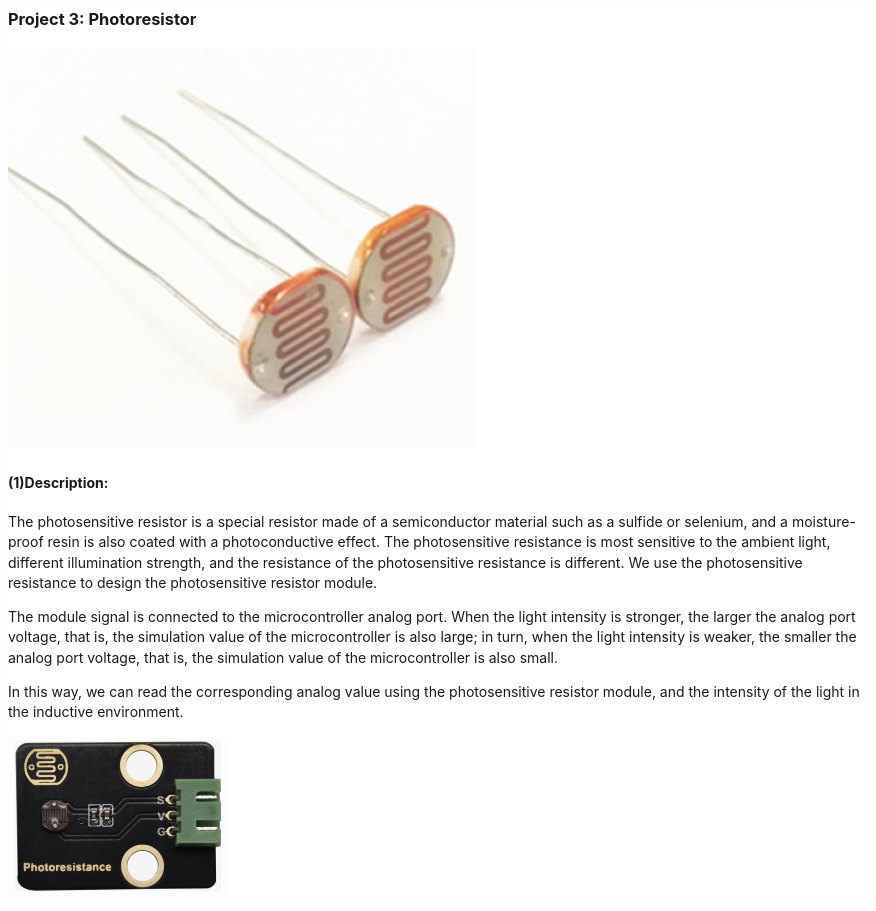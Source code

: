 

###  Project 3: Photoresistor

![](media/36e7e08764ed3c61a1c22f86be8c23d9.jpeg)

#### **(1)Description:**

The photosensitive resistor is a special resistor made of a semiconductor material such as a sulfide or selenium, and a moisture-proof resin is also coated with a photoconductive effect. The photosensitive resistance is most sensitive to the ambient light, different illumination strength, and the resistance of the photosensitive resistance is different. We use the photosensitive resistance to design the photosensitive resistor module. 

The module signal is connected to the microcontroller analog port. When the light intensity is stronger, the larger the analog port voltage, that is, the simulation value of the microcontroller is also large; in turn, when the light intensity is weaker, the smaller the analog port voltage, that is, the simulation value of the microcontroller is also small. 

In this way, we can read the corresponding analog value using the photosensitive resistor module, and the intensity of the light in the inductive environment.

![](media/7784e14e15402644cdbe674d500327c4.png)
